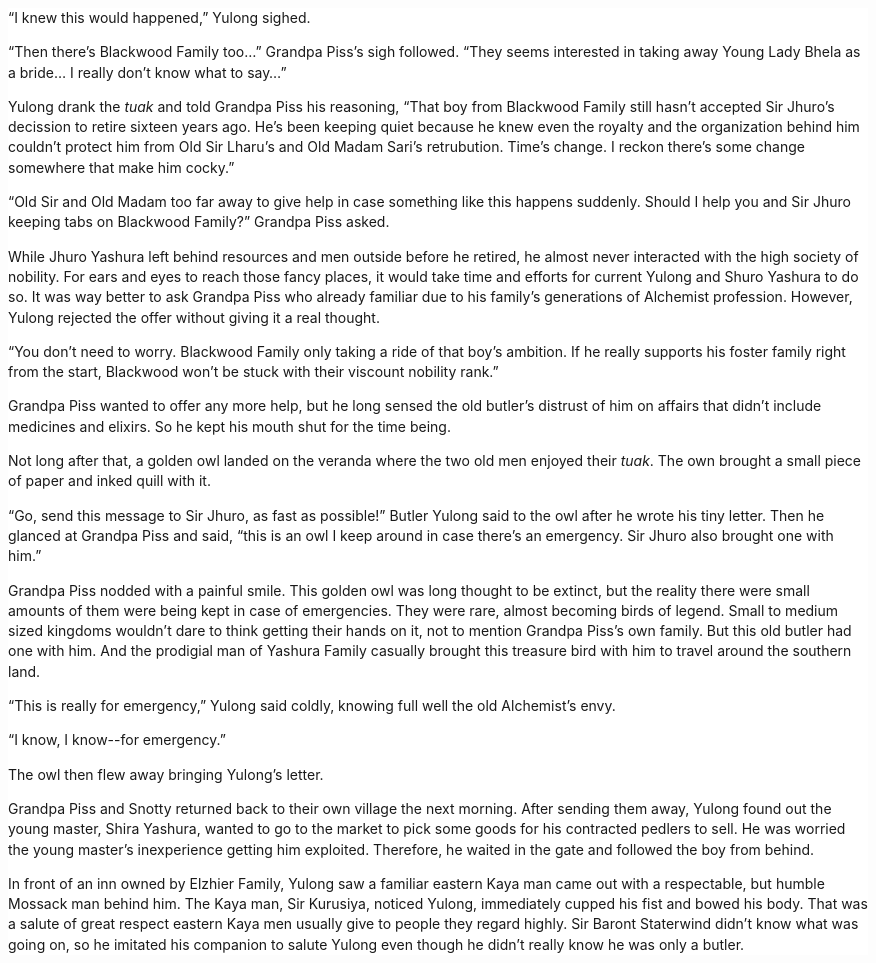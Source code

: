 “I knew this would happened,” Yulong sighed. 

“Then there’s Blackwood Family too…” Grandpa Piss’s sigh followed. “They seems interested in taking away Young Lady Bhela as a bride… I really don’t know what to say…”

Yulong drank the _tuak_ and told Grandpa Piss his reasoning, “That boy from Blackwood Family still hasn’t accepted Sir Jhuro’s decission to retire sixteen years ago. He’s been keeping quiet because he knew even the royalty and the organization behind him couldn’t protect him from Old Sir Lharu’s and Old Madam Sari’s retrubution. Time’s change. I reckon there’s some change somewhere that make him cocky.”

“Old Sir and Old Madam too far away to give help in case something like this happens suddenly. Should I help you and Sir Jhuro keeping tabs on Blackwood Family?” Grandpa Piss asked.

While Jhuro Yashura left behind resources and men outside before he retired, he almost never interacted with the high society of nobility. For ears and eyes to reach those fancy places, it would take time and efforts for current Yulong and Shuro Yashura to do so. It was way better to ask Grandpa Piss who already familiar due to his family’s generations of Alchemist profession. However, Yulong rejected the offer without giving it a real thought.

“You don’t need to worry. Blackwood Family only taking a ride of that boy’s ambition. If he really supports his foster family right from the start, Blackwood won’t be stuck with their viscount nobility rank.”

Grandpa Piss wanted to offer any more help, but he long sensed the old butler’s distrust of him on affairs that didn’t include medicines and elixirs. So he kept his mouth shut for the time being.

Not long after that, a golden owl landed on the veranda where the two old men enjoyed their _tuak_. The own brought a small piece of paper and inked quill with it.

“Go, send this message to Sir Jhuro, as fast as possible!” Butler Yulong said to the owl after he wrote his tiny letter. Then he glanced at Grandpa Piss and said, “this is an owl I keep around in case there’s an emergency. Sir Jhuro also brought one with him.”

Grandpa Piss nodded with a painful smile. This golden owl was long thought to be extinct, but the reality there were small amounts of them were being kept in case of emergencies. They were rare, almost becoming birds of legend. Small to medium sized kingdoms wouldn’t dare to think getting their hands on it, not to mention Grandpa Piss’s own family. But this old butler had one with him. And the prodigial man of Yashura Family casually brought this treasure bird with him to travel around the southern land.

“This is really for emergency,” Yulong said coldly, knowing full well the old Alchemist’s envy.

“I know, I know--for emergency.”

The owl then flew away bringing Yulong’s letter.

Grandpa Piss and Snotty returned back to their own village the next morning. After sending them away, Yulong found out the young master, Shira Yashura, wanted to go to the market to pick some goods for his contracted pedlers to sell. He was worried the young master’s inexperience getting him exploited. Therefore, he waited in the gate and followed the boy from behind.

In front of an inn owned by Elzhier Family, Yulong saw a familiar eastern Kaya man came out with a respectable, but humble Mossack man behind him. The Kaya man, Sir Kurusiya, noticed Yulong, immediately cupped his fist and bowed his body. That was a salute of great respect eastern Kaya men usually give to people they regard highly. Sir Baront Staterwind didn’t know what was going on, so he imitated his companion to salute Yulong even though he didn’t really know he was only a butler.
